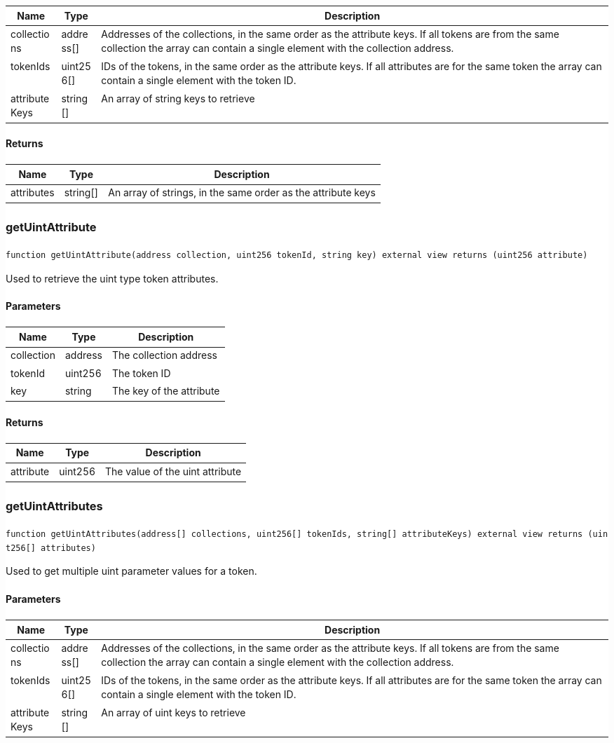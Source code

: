 | Name | Type | Description |
|---|---|---|
| collections | address[] | Addresses of the collections, in the same order as the attribute keys. If all tokens are from the same collection the array can contain a single element with the collection address. |
| tokenIds | uint256[] | IDs of the tokens, in the same order as the attribute keys. If all attributes are for the same token the array can contain a single element with the token ID. |
| attributeKeys | string[] | An array of string keys to retrieve |

#### Returns

| Name | Type | Description |
|---|---|---|
| attributes | string[] | An array of strings, in the same order as the attribute keys |

### getUintAttribute

```solidity
function getUintAttribute(address collection, uint256 tokenId, string key) external view returns (uint256 attribute)
```

Used to retrieve the uint type token attributes.



#### Parameters

| Name | Type | Description |
|---|---|---|
| collection | address | The collection address |
| tokenId | uint256 | The token ID |
| key | string | The key of the attribute |

#### Returns

| Name | Type | Description |
|---|---|---|
| attribute | uint256 | The value of the uint attribute |

### getUintAttributes

```solidity
function getUintAttributes(address[] collections, uint256[] tokenIds, string[] attributeKeys) external view returns (uint256[] attributes)
```

Used to get multiple uint parameter values for a token.



#### Parameters

| Name | Type | Description |
|---|---|---|
| collections | address[] | Addresses of the collections, in the same order as the attribute keys. If all tokens are from the same collection the array can contain a single element with the collection address. |
| tokenIds | uint256[] | IDs of the tokens, in the same order as the attribute keys. If all attributes are for the same token the array can contain a single element with the token ID. |
| attributeKeys | string[] | An array of uint keys to retrieve |
